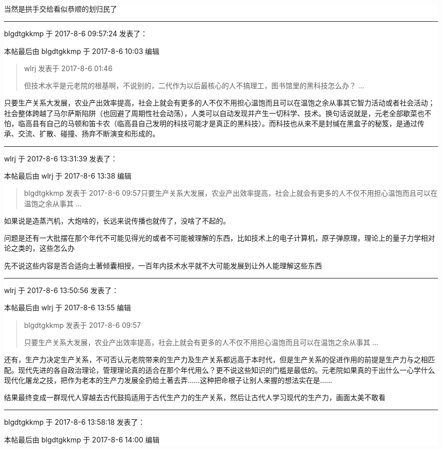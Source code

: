 

当然是拱手交给看似恭顺的划归民了

---------

blgdtgkkmp 于 2017-8-6 09:57:24 发表了：

本帖最后由 blgdtgkkmp 于 2017-8-6 10:03 编辑 


> 
> wlrj 发表于 2017-8-6 01:46
> 
> 但技术水平是元老院的根基啊，不说别的，二代作为以后最核心的人不搞理工，图书馆里的黑科技怎么办？ ...



只要生产关系大发展，农业产出效率提高，社会上就会有更多的人不仅不用担心温饱而且可以在温饱之余从事其它智力活动或者社会活动；社会整体跨越了马尔萨斯陷阱（也回避了周期性社会动荡），人类可以自动发现并产生一切科学、技术。换句话说就是，元老全部歇菜也不怕，临高县有自己的马顿和笛卡农（临高县自己发明的科技可能才是真正的黑科技）。而科技也从来不是封缄在黑盒子的秘笈，是通过传承、交流、扩散、碰撞、扬弃不断演变和形成的。

---------

wlrj 于 2017-8-6 13:31:39 发表了：

本帖最后由 wlrj 于 2017-8-6 13:38 编辑 


> 
> blgdtgkkmp 发表于 2017-8-6 09:57只要生产关系大发展，农业产出效率提高，社会上就会有更多的人不仅不用担心温饱而且可以在温饱之余从事其 ...



如果说是造蒸汽机，大炮啥的，长远来说传播也就传了，没啥了不起的。

问题是还有一大批摆在那个年代不可能见得光的或者不可能被理解的东西，比如技术上的电子计算机，原子弹原理，理论上的量子力学相对论之类的，这些怎么办

先不说这些内容是否合适向土著倾囊相授，一百年内技术水平就不大可能发展到让外人能理解这些东西

---------

wlrj 于 2017-8-6 13:50:56 发表了：

本帖最后由 wlrj 于 2017-8-6 13:55 编辑 


> 
> blgdtgkkmp 发表于 2017-8-6 09:57
> 
> 只要生产关系大发展，农业产出效率提高，社会上就会有更多的人不仅不用担心温饱而且可以在温饱之余从事其 ...



还有，生产力决定生产关系，不可否认元老院带来的生产力及生产关系都远高于本时代，但是生产关系的促进作用的前提是生产力与之相匹配。现代先进的各自政治理论，管理理论真的适合在那个年代用么？更不说这些知识的门槛是最低的。元老院如果真的干出什么一心学什么现代化屠龙之技，把作为老本的生产力发展全扔给土著去弄……这种把命根子让别人来握的想法实在是……

结果最终变成一群现代人穿越去古代鼓捣适用于古代生产力的生产关系，然后让古代人学习现代的生产力，画面太美不敢看

---------

blgdtgkkmp 于 2017-8-6 13:58:18 发表了：

本帖最后由 blgdtgkkmp 于 2017-8-6 14:00 编辑 
